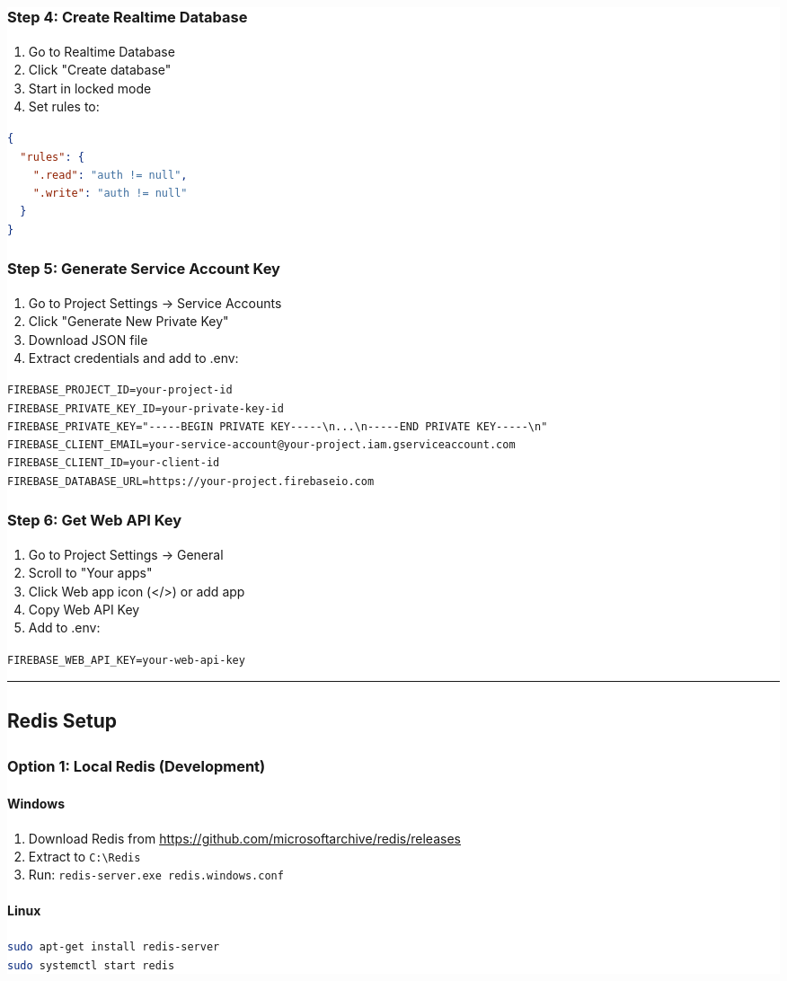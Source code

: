 ### Step 4: Create Realtime Database
1. Go to Realtime Database
2. Click "Create database"
3. Start in locked mode
4. Set rules to:
```json
{
  "rules": {
    ".read": "auth != null",
    ".write": "auth != null"
  }
}
```

### Step 5: Generate Service Account Key
1. Go to Project Settings → Service Accounts
2. Click "Generate New Private Key"
3. Download JSON file
4. Extract credentials and add to .env:

```env
FIREBASE_PROJECT_ID=your-project-id
FIREBASE_PRIVATE_KEY_ID=your-private-key-id
FIREBASE_PRIVATE_KEY="-----BEGIN PRIVATE KEY-----\n...\n-----END PRIVATE KEY-----\n"
FIREBASE_CLIENT_EMAIL=your-service-account@your-project.iam.gserviceaccount.com
FIREBASE_CLIENT_ID=your-client-id
FIREBASE_DATABASE_URL=https://your-project.firebaseio.com
```

### Step 6: Get Web API Key
1. Go to Project Settings → General
2. Scroll to "Your apps"
3. Click Web app icon (</>) or add app
4. Copy Web API Key
5. Add to .env:

```env
FIREBASE_WEB_API_KEY=your-web-api-key
```

---

## Redis Setup

### Option 1: Local Redis (Development)

#### Windows
1. Download Redis from https://github.com/microsoftarchive/redis/releases
2. Extract to `C:\Redis`
3. Run: `redis-server.exe redis.windows.conf`

#### Linux
```bash
sudo apt-get install redis-server
sudo systemctl start redis
```
